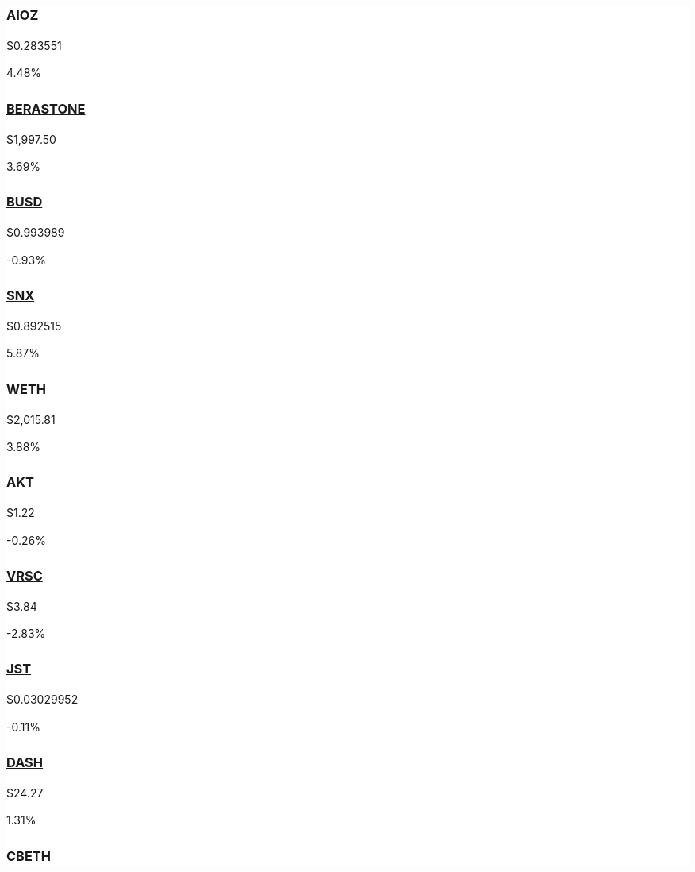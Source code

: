 ### [AIOZ](https://decrypt.co/price/aioz-network)

$0.283551

4.48%

### [BERASTONE](https://decrypt.co/price/stakestone-berachain-vault-token)

$1,997.50

3.69%

### [BUSD](https://decrypt.co/price/binance-peg-busd)

$0.993989

-0.93%

### [SNX](https://decrypt.co/price/synthetix-network-token)

$0.892515

5.87%

### [WETH](https://decrypt.co/price/polygon-pos-bridged-weth-polygon-pos)

$2,015.81

3.88%

### [AKT](https://decrypt.co/price/akash-network)

$1.22

-0.26%

### [VRSC](https://decrypt.co/price/verus-coin)

$3.84

-2.83%

### [JST](https://decrypt.co/price/just)

$0.03029952

-0.11%

### [DASH](https://decrypt.co/price/dash)

$24.27

1.31%

### [CBETH](https://decrypt.co/price/coinbase-wrapped-staked-eth)
